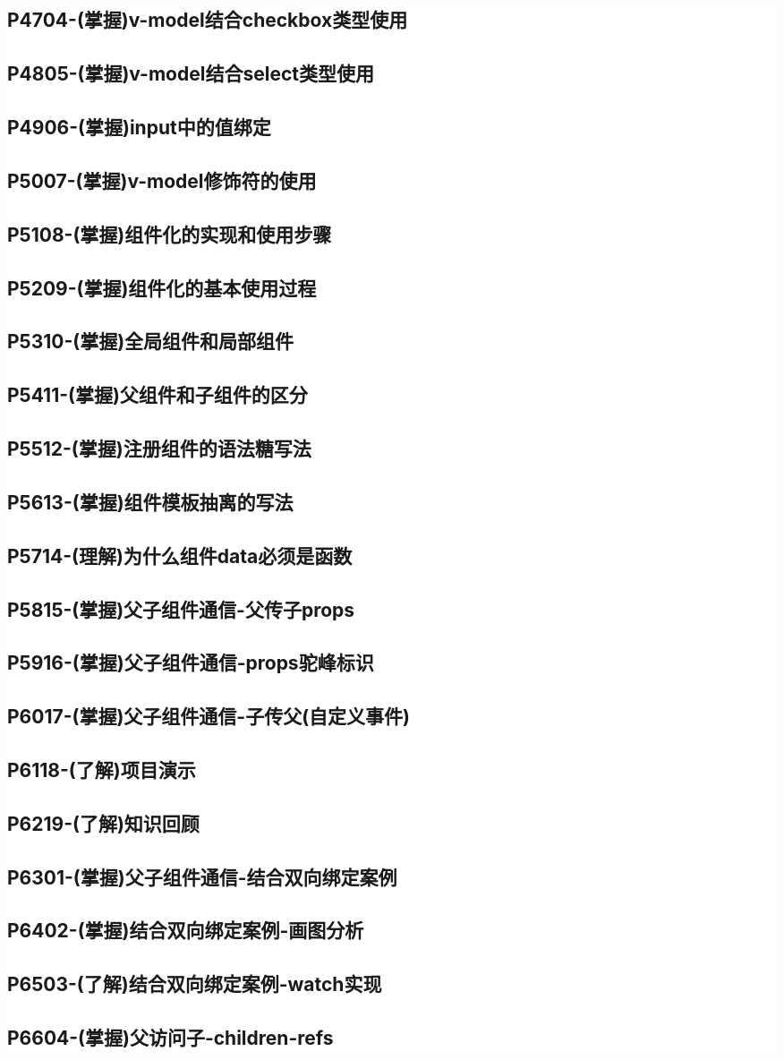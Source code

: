 ## P4704-(掌握)v-model结合checkbox类型使用

## P4805-(掌握)v-model结合select类型使用

## P4906-(掌握)input中的值绑定

## P5007-(掌握)v-model修饰符的使用

## P5108-(掌握)组件化的实现和使用步骤

## P5209-(掌握)组件化的基本使用过程

## P5310-(掌握)全局组件和局部组件

## P5411-(掌握)父组件和子组件的区分

## P5512-(掌握)注册组件的语法糖写法

## P5613-(掌握)组件模板抽离的写法

## P5714-(理解)为什么组件data必须是函数

## P5815-(掌握)父子组件通信-父传子props

## P5916-(掌握)父子组件通信-props驼峰标识

## P6017-(掌握)父子组件通信-子传父(自定义事件)

## P6118-(了解)项目演示

## P6219-(了解)知识回顾

## P6301-(掌握)父子组件通信-结合双向绑定案例

## P6402-(掌握)结合双向绑定案例-画图分析

## P6503-(了解)结合双向绑定案例-watch实现

## P6604-(掌握)父访问子-children-refs
